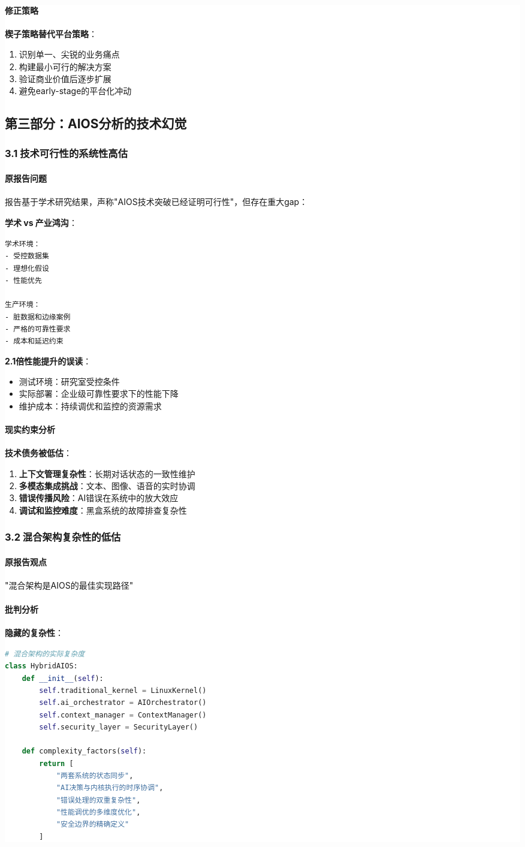 #### 修正策略
**楔子策略替代平台策略**：
1. 识别单一、尖锐的业务痛点
2. 构建最小可行的解决方案
3. 验证商业价值后逐步扩展
4. 避免early-stage的平台化冲动

## 第三部分：AIOS分析的技术幻觉

### 3.1 技术可行性的系统性高估

#### 原报告问题
报告基于学术研究结果，声称"AIOS技术突破已经证明可行性"，但存在重大gap：

**学术 vs 产业鸿沟**：
```
学术环境：
- 受控数据集
- 理想化假设
- 性能优先

生产环境：
- 脏数据和边缘案例
- 严格的可靠性要求
- 成本和延迟约束
```

**2.1倍性能提升的误读**：
- 测试环境：研究室受控条件
- 实际部署：企业级可靠性要求下的性能下降
- 维护成本：持续调优和监控的资源需求

#### 现实约束分析
**技术债务被低估**：
1. **上下文管理复杂性**：长期对话状态的一致性维护
2. **多模态集成挑战**：文本、图像、语音的实时协调
3. **错误传播风险**：AI错误在系统中的放大效应
4. **调试和监控难度**：黑盒系统的故障排查复杂性

### 3.2 混合架构复杂性的低估

#### 原报告观点
"混合架构是AIOS的最佳实现路径"

#### 批判分析
**隐藏的复杂性**：
```python
# 混合架构的实际复杂度
class HybridAIOS:
    def __init__(self):
        self.traditional_kernel = LinuxKernel()
        self.ai_orchestrator = AIOrchestrator()
        self.context_manager = ContextManager()
        self.security_layer = SecurityLayer()
        
    def complexity_factors(self):
        return [
            "两套系统的状态同步",
            "AI决策与内核执行的时序协调", 
            "错误处理的双重复杂性",
            "性能调优的多维度优化",
            "安全边界的精确定义"
        ]
```